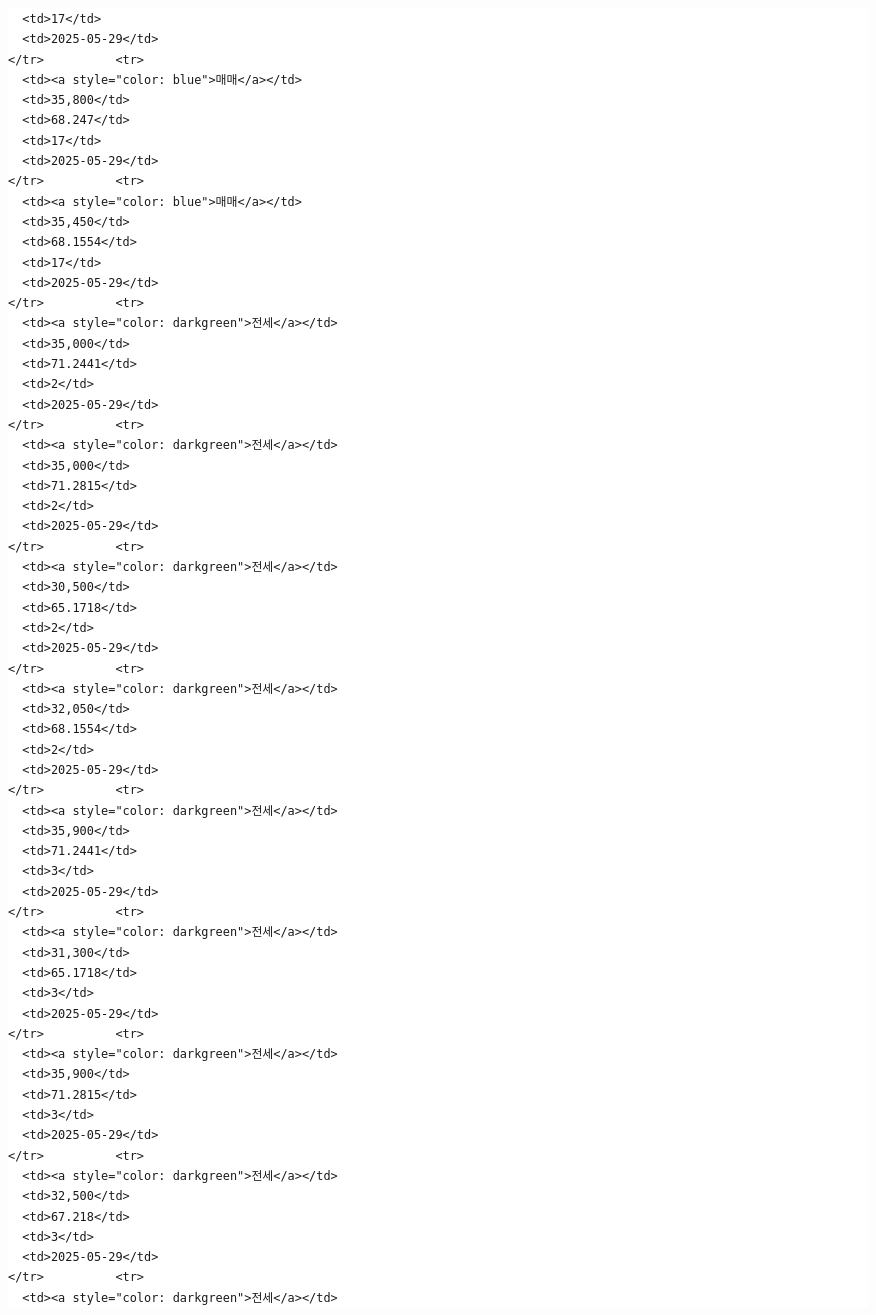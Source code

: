       <td>17</td>
      <td>2025-05-29</td>
    </tr>          <tr>
      <td><a style="color: blue">매매</a></td>
      <td>35,800</td>
      <td>68.247</td>
      <td>17</td>
      <td>2025-05-29</td>
    </tr>          <tr>
      <td><a style="color: blue">매매</a></td>
      <td>35,450</td>
      <td>68.1554</td>
      <td>17</td>
      <td>2025-05-29</td>
    </tr>          <tr>
      <td><a style="color: darkgreen">전세</a></td>
      <td>35,000</td>
      <td>71.2441</td>
      <td>2</td>
      <td>2025-05-29</td>
    </tr>          <tr>
      <td><a style="color: darkgreen">전세</a></td>
      <td>35,000</td>
      <td>71.2815</td>
      <td>2</td>
      <td>2025-05-29</td>
    </tr>          <tr>
      <td><a style="color: darkgreen">전세</a></td>
      <td>30,500</td>
      <td>65.1718</td>
      <td>2</td>
      <td>2025-05-29</td>
    </tr>          <tr>
      <td><a style="color: darkgreen">전세</a></td>
      <td>32,050</td>
      <td>68.1554</td>
      <td>2</td>
      <td>2025-05-29</td>
    </tr>          <tr>
      <td><a style="color: darkgreen">전세</a></td>
      <td>35,900</td>
      <td>71.2441</td>
      <td>3</td>
      <td>2025-05-29</td>
    </tr>          <tr>
      <td><a style="color: darkgreen">전세</a></td>
      <td>31,300</td>
      <td>65.1718</td>
      <td>3</td>
      <td>2025-05-29</td>
    </tr>          <tr>
      <td><a style="color: darkgreen">전세</a></td>
      <td>35,900</td>
      <td>71.2815</td>
      <td>3</td>
      <td>2025-05-29</td>
    </tr>          <tr>
      <td><a style="color: darkgreen">전세</a></td>
      <td>32,500</td>
      <td>67.218</td>
      <td>3</td>
      <td>2025-05-29</td>
    </tr>          <tr>
      <td><a style="color: darkgreen">전세</a></td>